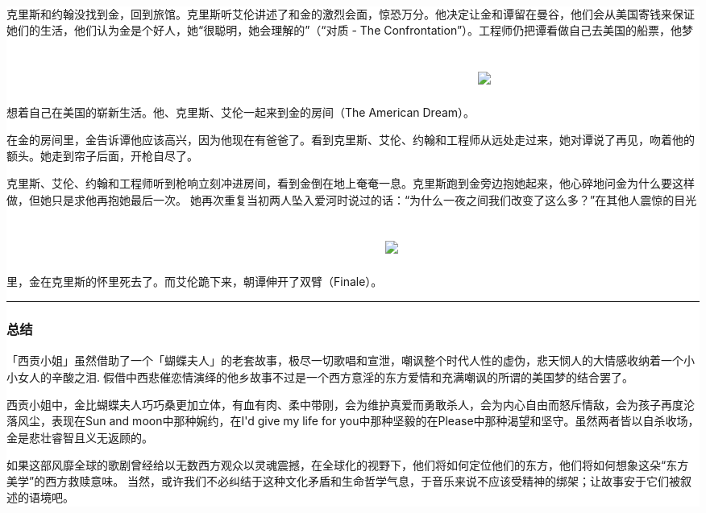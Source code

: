 克里斯和约翰没找到金，回到旅馆。克里斯听艾伦讲述了和金的激烈会面，惊恐万分。他决定让金和谭留在曼谷，他们会从美国寄钱来保证她们的生活，他们认为金是个好人，她“很聪明，她会理解的”（“对质 - The Confrontation”）。工程师仍把谭看做自己去美国的船票，他梦想着自己在美国的崭新生活。他、克里斯、艾伦一起来到金的房间（The American Dream）。
<img src="./17.jpg" style="width:500px;margin:40px 0">

在金的房间里，金告诉谭他应该高兴，因为他现在有爸爸了。看到克里斯、艾伦、约翰和工程师从远处走过来，她对谭说了再见，吻着他的额头。她走到帘子后面，开枪自尽了。

克里斯、艾伦、约翰和工程师听到枪响立刻冲进房间，看到金倒在地上奄奄一息。克里斯跑到金旁边抱她起来，他心碎地问金为什么要这样做，但她只是求他再抱她最后一次。
她再次重复当初两人坠入爱河时说过的话：“为什么一夜之间我们改变了这么多？”在其他人震惊的目光里，金在克里斯的怀里死去了。而艾伦跪下来，朝谭伸开了双臂（Finale）。
<img src="./18.jpg" style="width:500px;margin:40px 0">

***
### 总结
「西贡小姐」虽然借助了一个「蝴蝶夫人」的老套故事，极尽一切歌唱和宣泄，嘲讽整个时代人性的虚伪，悲天悯人的大情感收纳着一个小小女人的辛酸之泪.
假借中西悲催恋情演绎的他乡故事不过是一个西方意淫的东方爱情和充满嘲讽的所谓的美国梦的结合罢了。

西贡小姐中，金比蝴蝶夫人巧巧桑更加立体，有血有肉、柔中带刚，会为维护真爱而勇敢杀人，会为内心自由而怒斥情敌，会为孩子再度沦落风尘，表现在Sun and moon中那种婉约，在I'd give my life for you中那种坚毅的在Please中那种渴望和坚守。虽然两者皆以自杀收场，金是悲壮睿智且义无返顾的。

如果这部风靡全球的歌剧曾经给以无数西方观众以灵魂震撼，在全球化的视野下，他们将如何定位他们的东方，他们将如何想象这朵“东方美学”的西方救赎意味。
当然，或许我们不必纠结于这种文化矛盾和生命哲学气息，于音乐来说不应该受精神的绑架；让故事安于它们被叙述的语境吧。
